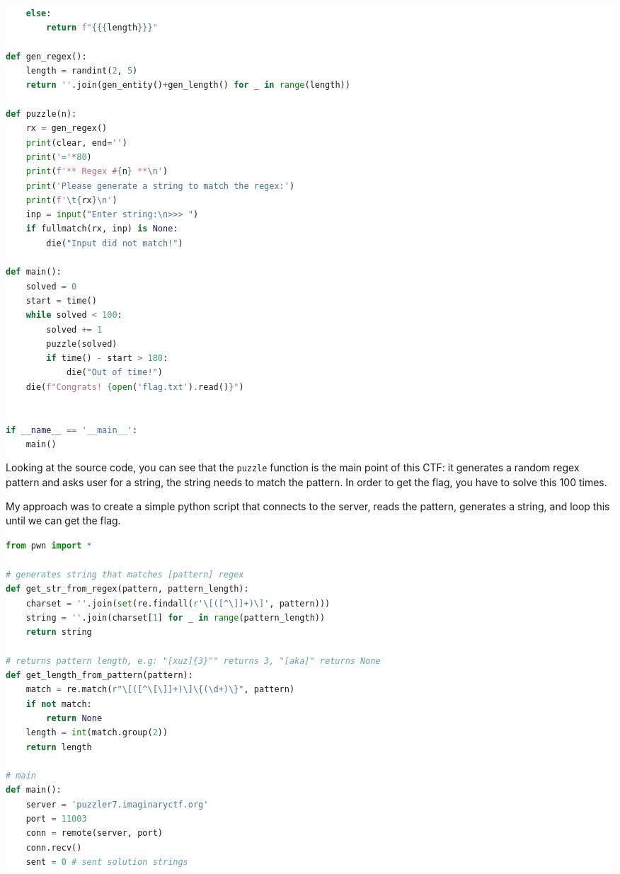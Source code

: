 ```py
    else:
        return f"{{{length}}}"

def gen_regex():
    length = randint(2, 5)
    return ''.join(gen_entity()+gen_length() for _ in range(length))

def puzzle(n):
    rx = gen_regex()
    print(clear, end='')
    print('='*80)
    print(f'** Regex #{n} **\n')
    print('Please generate a string to match the regex:')
    print(f'\t{rx}\n')
    inp = input("Enter string:\n>>> ")
    if fullmatch(rx, inp) is None:
        die("Input did not match!")

def main():
    solved = 0
    start = time()
    while solved < 100:
        solved += 1
        puzzle(solved)
        if time() - start > 180:
            die("Out of time!")
    die(f"Congrats! {open('flag.txt').read()}")


if __name__ == '__main__':
    main()
```

Looking at the source code, you can see that the `puzzle` function is the main point of this CTF: it generates a random regex pattern and asks user for a string, the string needs to match the pattern. In order to get the flag, you have to solve this 100 times.

My approach was to create a simple python script that connects to the server, reads the pattern, generates a string, and loop this until we can get the flag.

```py
from pwn import *

# generates string that matches [pattern] regex
def get_str_from_regex(pattern, pattern_length):
    charset = ''.join(set(re.findall(r'\[([^\]]+)\]', pattern)))
    string = ''.join(charset[1] for _ in range(pattern_length))
    return string

# returns pattern length, e.g: "[xuz]{3}"" returns 3, "[aka]" returns None
def get_length_from_pattern(pattern):
    match = re.match(r"\[([^\[\]]+)\]\{(\d+)\}", pattern)
    if not match:
        return None
    length = int(match.group(2))
    return length

# main
def main():
    server = 'puzzler7.imaginaryctf.org'
    port = 11003
    conn = remote(server, port)
    conn.recv()
    sent = 0 # sent solution strings
```